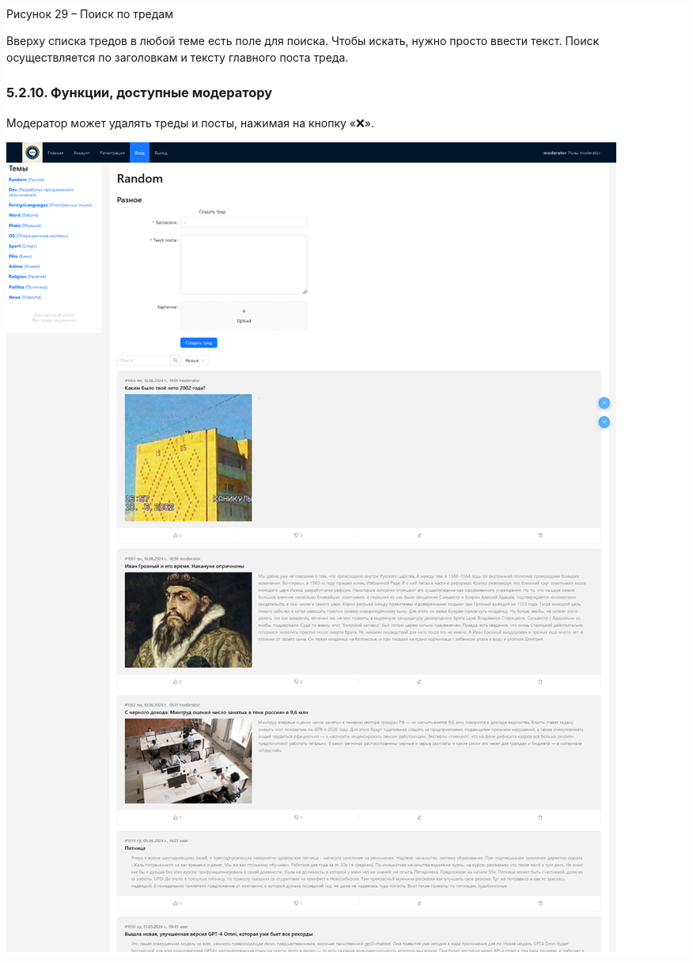 Рисунок 29 – Поиск по тредам

Вверху списка тредов в любой теме есть поле для поиска. Чтобы искать, нужно просто ввести текст. Поиск осуществляется по заголовкам и тексту главного поста треда.


### 5.2.10. Функции, доступные модератору

Модератор может удалять треды и посты, нажимая на кнопку «❌».

![alt text](README.md.images/image30.png)
